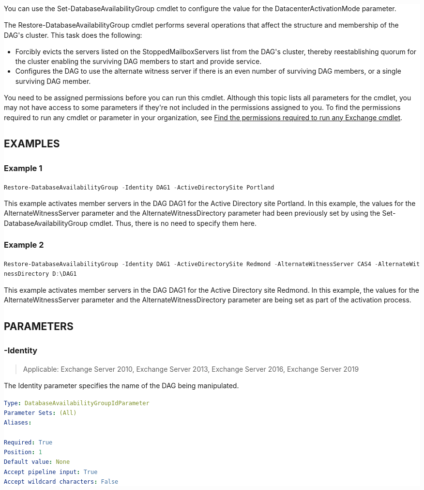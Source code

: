 You can use the Set-DatabaseAvailabilityGroup cmdlet to configure the value for the DatacenterActivationMode parameter.

The Restore-DatabaseAvailabilityGroup cmdlet performs several operations that affect the structure and membership of the DAG's cluster. This task does the following:

- Forcibly evicts the servers listed on the StoppedMailboxServers list from the DAG's cluster, thereby reestablishing quorum for the cluster enabling the surviving DAG members to start and provide service.
- Configures the DAG to use the alternate witness server if there is an even number of surviving DAG members, or a single surviving DAG member.

You need to be assigned permissions before you can run this cmdlet. Although this topic lists all parameters for the cmdlet, you may not have access to some parameters if they're not included in the permissions assigned to you. To find the permissions required to run any cmdlet or parameter in your organization, see [Find the permissions required to run any Exchange cmdlet](https://learn.microsoft.com/powershell/exchange/find-exchange-cmdlet-permissions).

## EXAMPLES

### Example 1
```powershell
Restore-DatabaseAvailabilityGroup -Identity DAG1 -ActiveDirectorySite Portland
```

This example activates member servers in the DAG DAG1 for the Active Directory site Portland. In this example, the values for the AlternateWitnessServer parameter and the AlternateWitnessDirectory parameter had been previously set by using the Set-DatabaseAvailabilityGroup cmdlet. Thus, there is no need to specify them here.

### Example 2
```powershell
Restore-DatabaseAvailabilityGroup -Identity DAG1 -ActiveDirectorySite Redmond -AlternateWitnessServer CAS4 -AlternateWitnessDirectory D:\DAG1
```

This example activates member servers in the DAG DAG1 for the Active Directory site Redmond. In this example, the values for the AlternateWitnessServer parameter and the AlternateWitnessDirectory parameter are being set as part of the activation process.

## PARAMETERS

### -Identity

> Applicable: Exchange Server 2010, Exchange Server 2013, Exchange Server 2016, Exchange Server 2019

The Identity parameter specifies the name of the DAG being manipulated.

```yaml
Type: DatabaseAvailabilityGroupIdParameter
Parameter Sets: (All)
Aliases:

Required: True
Position: 1
Default value: None
Accept pipeline input: True
Accept wildcard characters: False
```
